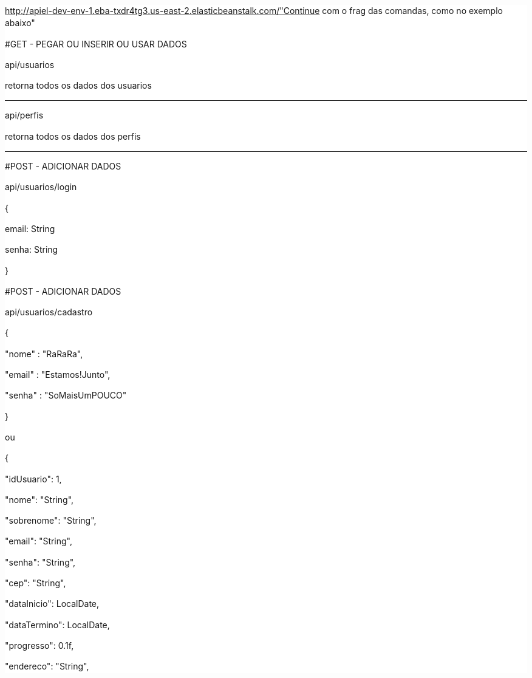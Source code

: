 http://apiel-dev-env-1.eba-txdr4tg3.us-east-2.elasticbeanstalk.com/"Continue com o frag das comandas, como no exemplo abaixo"

#GET - PEGAR OU INSERIR OU USAR DADOS

api/usuarios

retorna todos os dados dos usuarios

----------------

api/perfis

retorna todos os dados dos perfis

---------------
#POST - ADICIONAR DADOS

api/usuarios/login

{

  email: String

  senha: String

}

#POST - ADICIONAR DADOS

api/usuarios/cadastro

{

  "nome" : "RaRaRa",
  
  "email" : "Estamos!Junto",
  
  "senha" : "SoMaisUmPOUCO"
  
}

ou

{

  "idUsuario": 1,
  
  "nome": "String",
  
  "sobrenome": "String",
  
  "email": "String",
  
  "senha": "String",
  
  "cep": "String",
  
  "dataInicio": LocalDate,
  
  "dataTermino": LocalDate,
  
  "progresso": 0.1f,
  
  "endereco": "String",
  